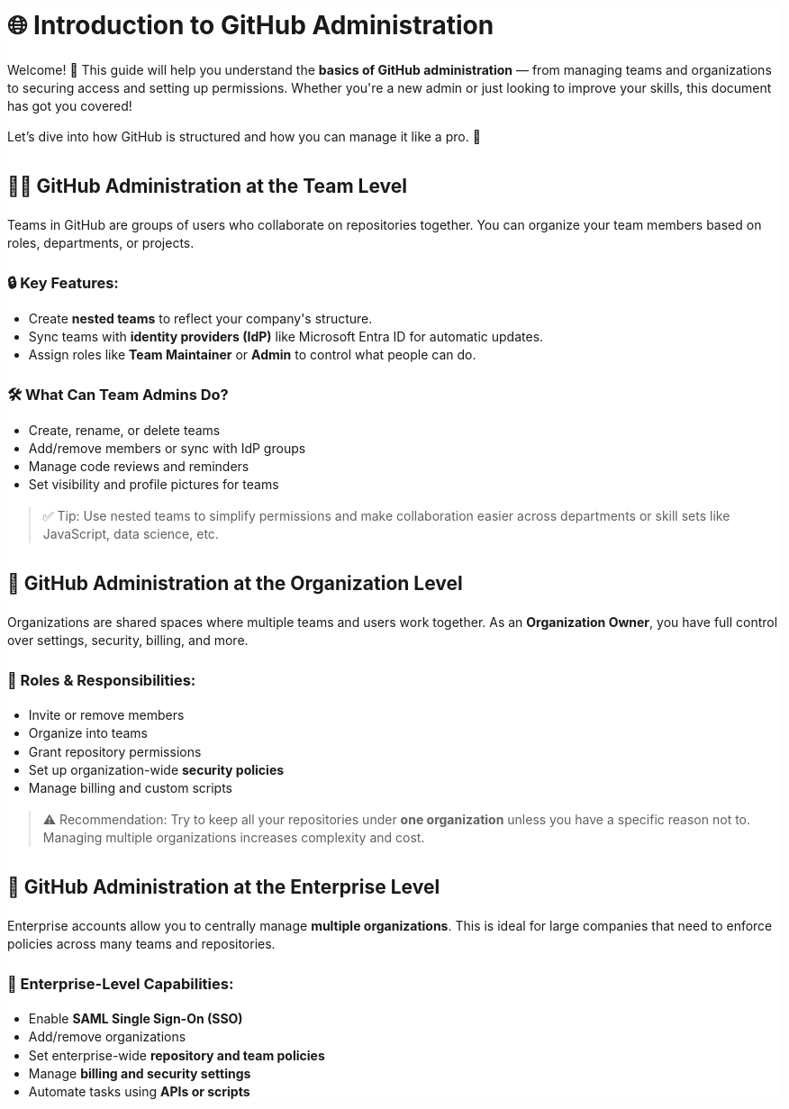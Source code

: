 # 🌐 Introduction to GitHub Administration

Welcome! 👋 This guide will help you understand the **basics of GitHub administration** — from managing teams and organizations to securing access and setting up permissions. Whether you're a new admin or just looking to improve your skills, this document has got you covered!

Let’s dive into how GitHub is structured and how you can manage it like a pro. 🚀

## 🧑‍💼 GitHub Administration at the Team Level

Teams in GitHub are groups of users who collaborate on repositories together. You can organize your team members based on roles, departments, or projects.

### 🔒 Key Features:
- Create **nested teams** to reflect your company's structure.
- Sync teams with **identity providers (IdP)** like Microsoft Entra ID for automatic updates.
- Assign roles like **Team Maintainer** or **Admin** to control what people can do.

### 🛠 What Can Team Admins Do?
- Create, rename, or delete teams
- Add/remove members or sync with IdP groups
- Manage code reviews and reminders
- Set visibility and profile pictures for teams

> ✅ Tip: Use nested teams to simplify permissions and make collaboration easier across departments or skill sets like JavaScript, data science, etc.

## 🏢 GitHub Administration at the Organization Level

Organizations are shared spaces where multiple teams and users work together. As an **Organization Owner**, you have full control over settings, security, billing, and more.

### 📌 Roles & Responsibilities:
- Invite or remove members
- Organize into teams
- Grant repository permissions
- Set up organization-wide **security policies**
- Manage billing and custom scripts

> ⚠️ Recommendation: Try to keep all your repositories under **one organization** unless you have a specific reason not to. Managing multiple organizations increases complexity and cost.

## 🏰 GitHub Administration at the Enterprise Level

Enterprise accounts allow you to centrally manage **multiple organizations**. This is ideal for large companies that need to enforce policies across many teams and repositories.

### 🎯 Enterprise-Level Capabilities:
- Enable **SAML Single Sign-On (SSO)**
- Add/remove organizations
- Set enterprise-wide **repository and team policies**
- Manage **billing and security settings**
- Automate tasks using **APIs or scripts**
